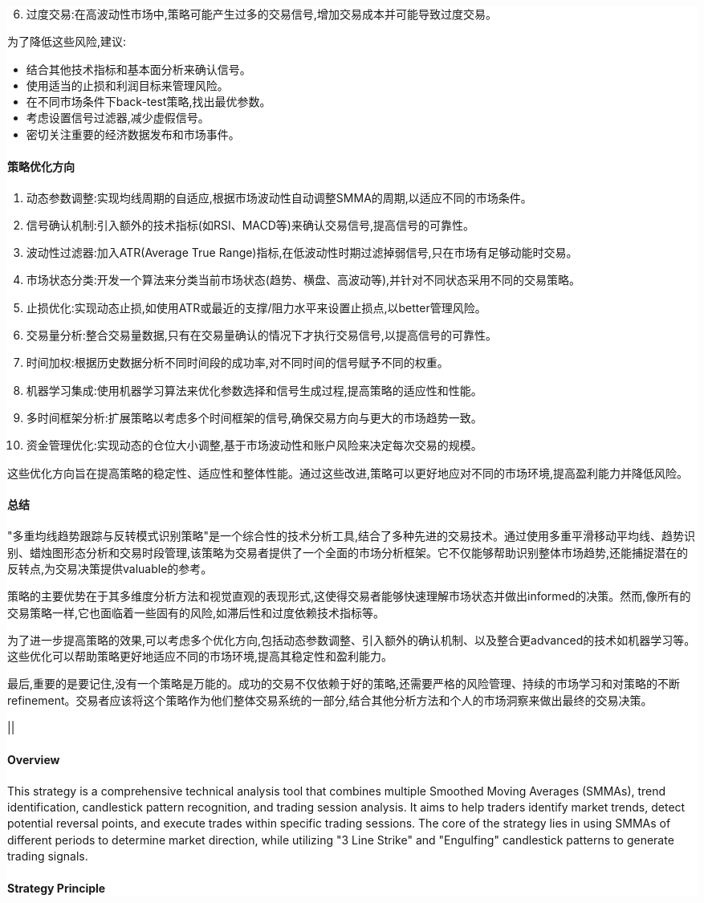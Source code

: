 6. 过度交易:在高波动性市场中,策略可能产生过多的交易信号,增加交易成本并可能导致过度交易。

为了降低这些风险,建议:
- 结合其他技术指标和基本面分析来确认信号。
- 使用适当的止损和利润目标来管理风险。
- 在不同市场条件下back-test策略,找出最优参数。
- 考虑设置信号过滤器,减少虚假信号。
- 密切关注重要的经济数据发布和市场事件。

#### 策略优化方向

1. 动态参数调整:实现均线周期的自适应,根据市场波动性自动调整SMMA的周期,以适应不同的市场条件。

2. 信号确认机制:引入额外的技术指标(如RSI、MACD等)来确认交易信号,提高信号的可靠性。

3. 波动性过滤器:加入ATR(Average True Range)指标,在低波动性时期过滤掉弱信号,只在市场有足够动能时交易。

4. 市场状态分类:开发一个算法来分类当前市场状态(趋势、横盘、高波动等),并针对不同状态采用不同的交易策略。

5. 止损优化:实现动态止损,如使用ATR或最近的支撑/阻力水平来设置止损点,以better管理风险。

6. 交易量分析:整合交易量数据,只有在交易量确认的情况下才执行交易信号,以提高信号的可靠性。

7. 时间加权:根据历史数据分析不同时间段的成功率,对不同时间的信号赋予不同的权重。

8. 机器学习集成:使用机器学习算法来优化参数选择和信号生成过程,提高策略的适应性和性能。

9. 多时间框架分析:扩展策略以考虑多个时间框架的信号,确保交易方向与更大的市场趋势一致。

10. 资金管理优化:实现动态的仓位大小调整,基于市场波动性和账户风险来决定每次交易的规模。

这些优化方向旨在提高策略的稳定性、适应性和整体性能。通过这些改进,策略可以更好地应对不同的市场环境,提高盈利能力并降低风险。

#### 总结

"多重均线趋势跟踪与反转模式识别策略"是一个综合性的技术分析工具,结合了多种先进的交易技术。通过使用多重平滑移动平均线、趋势识别、蜡烛图形态分析和交易时段管理,该策略为交易者提供了一个全面的市场分析框架。它不仅能够帮助识别整体市场趋势,还能捕捉潜在的反转点,为交易决策提供valuable的参考。

策略的主要优势在于其多维度分析方法和视觉直观的表现形式,这使得交易者能够快速理解市场状态并做出informed的决策。然而,像所有的交易策略一样,它也面临着一些固有的风险,如滞后性和过度依赖技术指标等。

为了进一步提高策略的效果,可以考虑多个优化方向,包括动态参数调整、引入额外的确认机制、以及整合更advanced的技术如机器学习等。这些优化可以帮助策略更好地适应不同的市场环境,提高其稳定性和盈利能力。

最后,重要的是要记住,没有一个策略是万能的。成功的交易不仅依赖于好的策略,还需要严格的风险管理、持续的市场学习和对策略的不断refinement。交易者应该将这个策略作为他们整体交易系统的一部分,结合其他分析方法和个人的市场洞察来做出最终的交易决策。

|| 

#### Overview

This strategy is a comprehensive technical analysis tool that combines multiple Smoothed Moving Averages (SMMAs), trend identification, candlestick pattern recognition, and trading session analysis. It aims to help traders identify market trends, detect potential reversal points, and execute trades within specific trading sessions. The core of the strategy lies in using SMMAs of different periods to determine market direction, while utilizing "3 Line Strike" and "Engulfing" candlestick patterns to generate trading signals.

#### Strategy Principle
